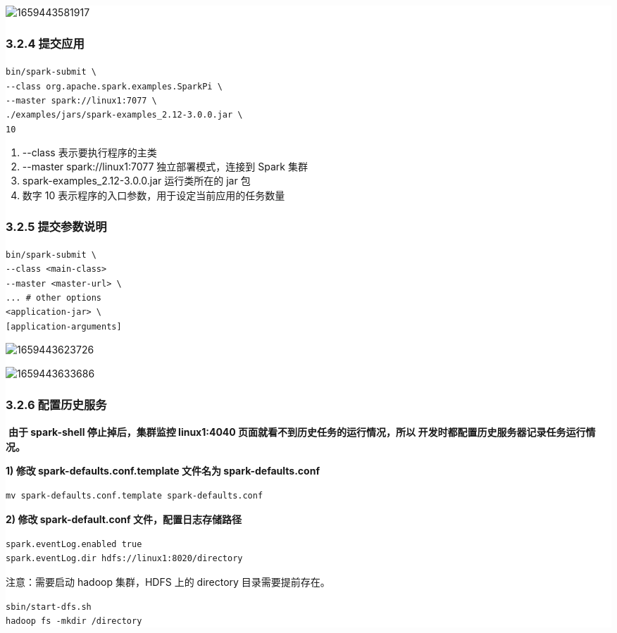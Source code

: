 ![1659443581917](https://pic-1313413291.cos.ap-nanjing.myqcloud.com/1659443581917.png)

### 3.2.4 提交应用

```
bin/spark-submit \
--class org.apache.spark.examples.SparkPi \
--master spark://linux1:7077 \
./examples/jars/spark-examples_2.12-3.0.0.jar \
10
```

1) --class 表示要执行程序的主类
2) --master spark://linux1:7077 独立部署模式，连接到 Spark 集群
3) spark-examples_2.12-3.0.0.jar 运行类所在的 jar 包
4) 数字 10 表示程序的入口参数，用于设定当前应用的任务数量

### 3.2.5 提交参数说明

```
bin/spark-submit \
--class <main-class>
--master <master-url> \
... # other options
<application-jar> \
[application-arguments]
```

![1659443623726](https://pic-1313413291.cos.ap-nanjing.myqcloud.com/1659443623726.png)

![1659443633686](https://pic-1313413291.cos.ap-nanjing.myqcloud.com/1659443633686.png)

### 3.2.6 配置历史服务

​		**由于 spark-shell 停止掉后，集群监控 linux1:4040 页面就看不到历史任务的运行情况，所以 开发时都配置历史服务器记录任务运行情况。** 

**1) 修改 spark-defaults.conf.template 文件名为 spark-defaults.conf** 

```
mv spark-defaults.conf.template spark-defaults.conf
```

**2) 修改 spark-default.conf 文件，配置日志存储路径** 

```
spark.eventLog.enabled true 
spark.eventLog.dir hdfs://linux1:8020/directory 
```

注意：需要启动 hadoop 集群，HDFS 上的 directory 目录需要提前存在。 

```
sbin/start-dfs.sh 
hadoop fs -mkdir /directory 
```
